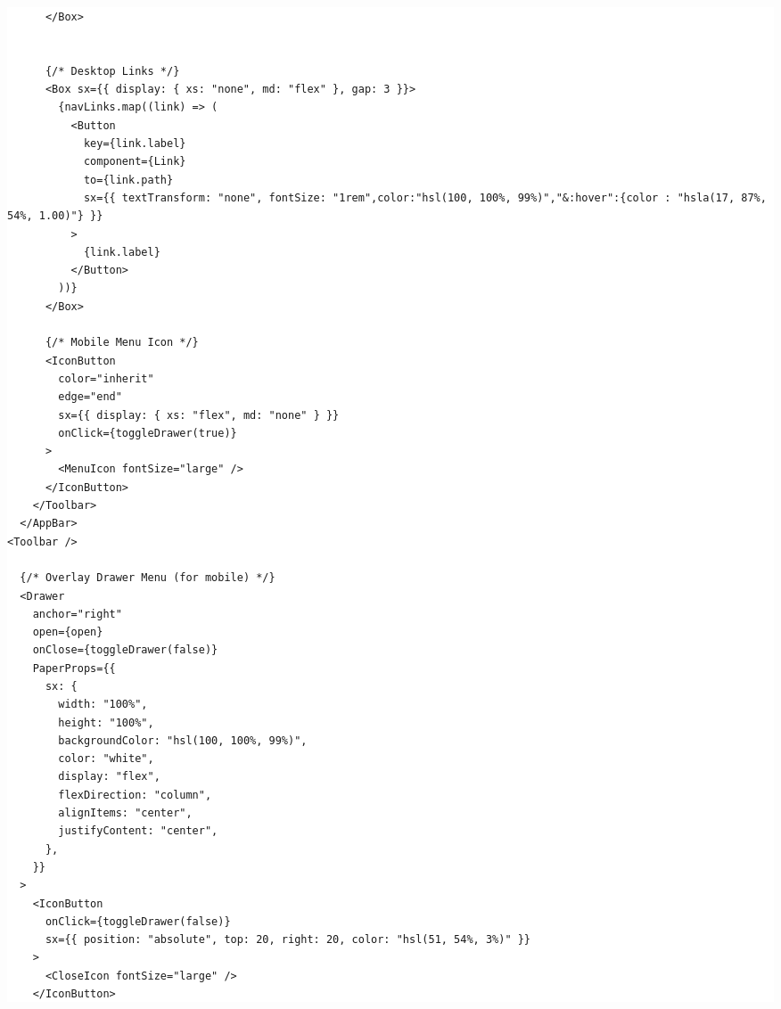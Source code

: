           </Box>
          

          {/* Desktop Links */}
          <Box sx={{ display: { xs: "none", md: "flex" }, gap: 3 }}>
            {navLinks.map((link) => (
              <Button
                key={link.label}
                component={Link}
                to={link.path}
                sx={{ textTransform: "none", fontSize: "1rem",color:"hsl(100, 100%, 99%)","&:hover":{color : "hsla(17, 87%, 54%, 1.00)"} }}
              >
                {link.label}
              </Button>
            ))}
          </Box>

          {/* Mobile Menu Icon */}
          <IconButton
            color="inherit"
            edge="end"
            sx={{ display: { xs: "flex", md: "none" } }}
            onClick={toggleDrawer(true)}
          >
            <MenuIcon fontSize="large" />
          </IconButton>
        </Toolbar>
      </AppBar>
    <Toolbar />

      {/* Overlay Drawer Menu (for mobile) */}
      <Drawer
        anchor="right"
        open={open}
        onClose={toggleDrawer(false)}
        PaperProps={{
          sx: {
            width: "100%",
            height: "100%",
            backgroundColor: "hsl(100, 100%, 99%)",
            color: "white",
            display: "flex",
            flexDirection: "column",
            alignItems: "center",
            justifyContent: "center",
          },
        }}
      >
        <IconButton
          onClick={toggleDrawer(false)}
          sx={{ position: "absolute", top: 20, right: 20, color: "hsl(51, 54%, 3%)" }}
        >
          <CloseIcon fontSize="large" />
        </IconButton>
